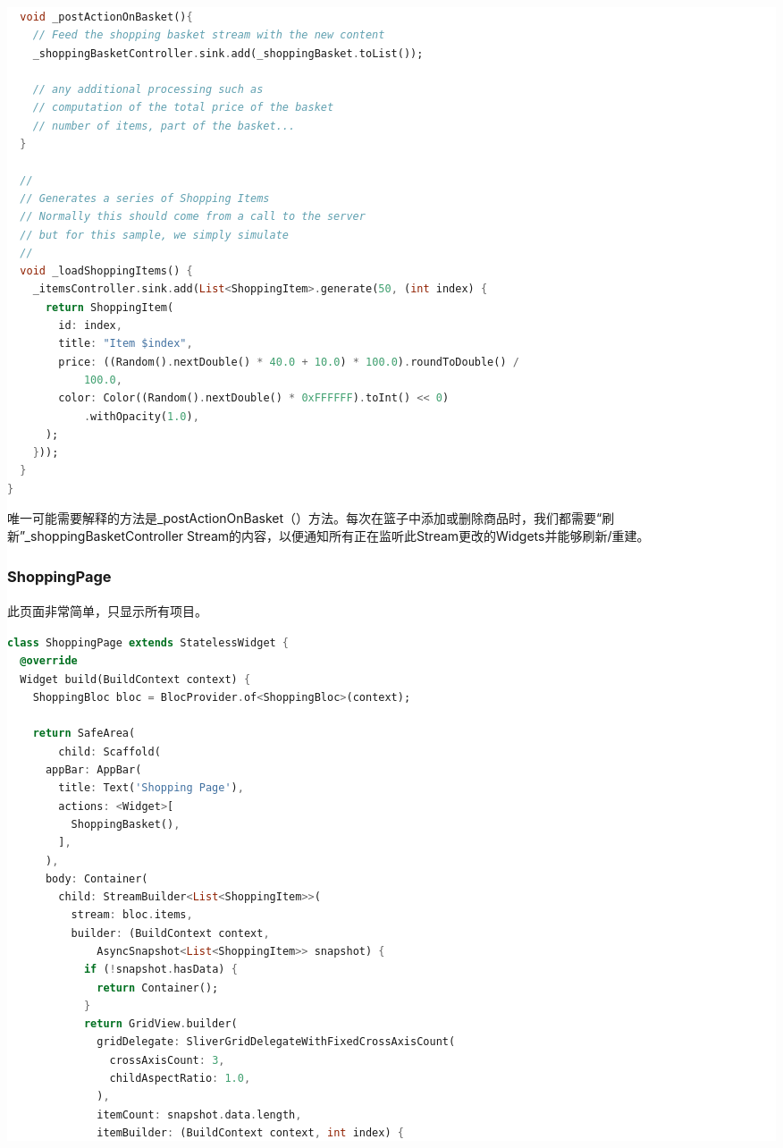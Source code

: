 ```dart
  void _postActionOnBasket(){
    // Feed the shopping basket stream with the new content
    _shoppingBasketController.sink.add(_shoppingBasket.toList());
    
    // any additional processing such as
    // computation of the total price of the basket
    // number of items, part of the basket...
  }

  //
  // Generates a series of Shopping Items
  // Normally this should come from a call to the server
  // but for this sample, we simply simulate
  //
  void _loadShoppingItems() {
    _itemsController.sink.add(List<ShoppingItem>.generate(50, (int index) {
      return ShoppingItem(
        id: index,
        title: "Item $index",
        price: ((Random().nextDouble() * 40.0 + 10.0) * 100.0).roundToDouble() /
            100.0,
        color: Color((Random().nextDouble() * 0xFFFFFF).toInt() << 0)
            .withOpacity(1.0),
      );
    }));
  }
}
```

唯一可能需要解释的方法是_postActionOnBasket（）方法。每次在篮子中添加或删除商品时，我们都需要“刷新”_shoppingBasketController Stream的内容，以便通知所有正在监听此Stream更改的Widgets并能够刷新/重建。

### ShoppingPage
此页面非常简单，只显示所有项目。

```dart
class ShoppingPage extends StatelessWidget {
  @override
  Widget build(BuildContext context) {
    ShoppingBloc bloc = BlocProvider.of<ShoppingBloc>(context);

    return SafeArea(
        child: Scaffold(
      appBar: AppBar(
        title: Text('Shopping Page'),
        actions: <Widget>[
          ShoppingBasket(),
        ],
      ),
      body: Container(
        child: StreamBuilder<List<ShoppingItem>>(
          stream: bloc.items,
          builder: (BuildContext context,
              AsyncSnapshot<List<ShoppingItem>> snapshot) {
            if (!snapshot.hasData) {
              return Container();
            }
            return GridView.builder(
              gridDelegate: SliverGridDelegateWithFixedCrossAxisCount(
                crossAxisCount: 3,
                childAspectRatio: 1.0,
              ),
              itemCount: snapshot.data.length,
              itemBuilder: (BuildContext context, int index) {
```